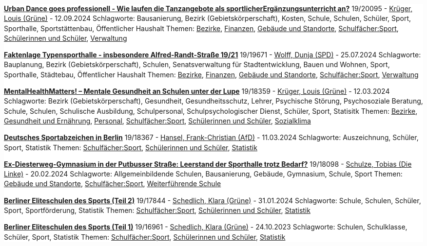 **[Urban Dance goes professionell - Wie laufen die Tanzangebote als sportlicherErgänzungsunterricht an?](https://pardok.parlament-berlin.de/starweb/adis/citat/VT/19/SchrAnfr/S19-20095.pdf)**
19/20095 - [Krüger, Louis (Grüne)](autor_krueger_louis_gruene.md) - 12.09.2024
Schlagworte: Bausanierung, Bezirk (Gebietskörperschaft), Kosten, Schule, Schulen, Schüler, Sport, Sporthalle, Sportstättenbau, Öffentlicher Haushalt
Themen: [Bezirke](thema_bezirke.md), [Finanzen](thema_finanzen.md), [Gebäude und Standorte](thema_gebaeude_und_standorte.md), [Schulfächer:Sport](thema_schulfaecher_sport.md), [Schülerinnen und Schüler](thema_schuelerinnen_und_schueler.md), [Verwaltung](thema_verwaltung.md)

**[Faktenlage Typensporthalle - insbesondere Alfred-Randt-Straße 19/21](https://pardok.parlament-berlin.de/starweb/adis/citat/VT/19/SchrAnfr/S19-19671.pdf)**
19/19671 - [Wolff, Dunja (SPD)](autor_wolff_dunja_spd.md) - 25.07.2024
Schlagworte: Bauplanung, Bezirk (Gebietskörperschaft), Schulen, Senatsverwaltung für Stadtentwicklung, Bauen und Wohnen, Sport, Sporthalle, Städtebau, Öffentlicher Haushalt
Themen: [Bezirke](thema_bezirke.md), [Finanzen](thema_finanzen.md), [Gebäude und Standorte](thema_gebaeude_und_standorte.md), [Schulfächer:Sport](thema_schulfaecher_sport.md), [Verwaltung](thema_verwaltung.md)

**[MentalHealthMatters! – Mentale Gesundheit an Schulen unter der Lupe](https://pardok.parlament-berlin.de/starweb/adis/citat/VT/19/SchrAnfr/S19-18359.pdf)**
19/18359 - [Krüger, Louis (Grüne)](autor_krueger_louis_gruene.md) - 12.03.2024
Schlagworte: Bezirk (Gebietskörperschaft), Gesundheit, Gesundheitsschutz, Lehrer, Psychische Störung, Psychosoziale Beratung, Schule, Schulen, Schulische Ausbildung, Schulpersonal, Schulpsychologischer Dienst, Schüler, Sport, Statisitk
Themen: [Bezirke](thema_bezirke.md), [Gesundheit und Ernährung](thema_gesundheit_und_ernaehrung.md), [Personal](thema_personal.md), [Schulfächer:Sport](thema_schulfaecher_sport.md), [Schülerinnen und Schüler](thema_schuelerinnen_und_schueler.md), [Sozialklima](thema_sozialklima.md)

**[Deutsches Sportabzeichen in Berlin](https://pardok.parlament-berlin.de/starweb/adis/citat/VT/19/SchrAnfr/S19-18367.pdf)**
19/18367 - [Hansel, Frank-Christian (AfD)](autor_hansel_frank-christian_afd.md) - 11.03.2024
Schlagworte: Auszeichnung, Schüler, Sport, Statistik
Themen: [Schulfächer:Sport](thema_schulfaecher_sport.md), [Schülerinnen und Schüler](thema_schuelerinnen_und_schueler.md), [Statistik](thema_statistik.md)

**[Ex-Diesterweg-Gymnasium in der Putbusser Straße: Leerstand der Sporthalle trotz Bedarf?](https://pardok.parlament-berlin.de/starweb/adis/citat/VT/19/SchrAnfr/S19-18098.pdf)**
19/18098 - [Schulze, Tobias (Die Linke)](autor_schulze_tobias_die_linke.md) - 20.02.2024
Schlagworte: Allgemeinbildende Schulen, Bausanierung, Gebäude, Gymnasium, Schule, Sport
Themen: [Gebäude und Standorte](thema_gebaeude_und_standorte.md), [Schulfächer:Sport](thema_schulfaecher_sport.md), [Weiterführende Schule](thema_weiterfuehrende_schule.md)

**[Berliner Eliteschulen des Sports (Teil 2)](https://pardok.parlament-berlin.de/starweb/adis/citat/VT/19/SchrAnfr/S19-17844.pdf)**
19/17844 - [Schedlich, Klara (Grüne)](autor_schedlich_klara_gruene.md) - 31.01.2024
Schlagworte: Schule, Schulen, Schüler, Sport, Sportförderung, Statistik
Themen: [Schulfächer:Sport](thema_schulfaecher_sport.md), [Schülerinnen und Schüler](thema_schuelerinnen_und_schueler.md), [Statistik](thema_statistik.md)

**[Berliner Eliteschulen des Sports (Teil 1)](https://pardok.parlament-berlin.de/starweb/adis/citat/VT/19/SchrAnfr/S19-16961.pdf)**
19/16961 - [Schedlich, Klara (Grüne)](autor_schedlich_klara_gruene.md) - 24.10.2023
Schlagworte: Schulen, Schulklasse, Schüler, Sport, Statistik
Themen: [Schulfächer:Sport](thema_schulfaecher_sport.md), [Schülerinnen und Schüler](thema_schuelerinnen_und_schueler.md), [Statistik](thema_statistik.md)
